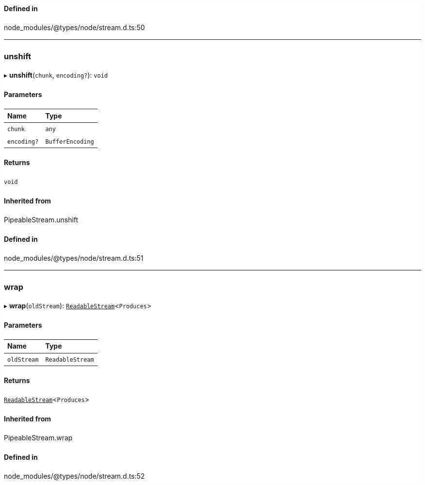 #### Defined in

node_modules/@types/node/stream.d.ts:50

___

### unshift

▸ **unshift**(`chunk`, `encoding?`): `void`

#### Parameters

| Name | Type |
| :------ | :------ |
| `chunk` | `any` |
| `encoding?` | `BufferEncoding` |

#### Returns

`void`

#### Inherited from

PipeableStream.unshift

#### Defined in

node_modules/@types/node/stream.d.ts:51

___

### wrap

▸ **wrap**(`oldStream`): [`ReadableStream`](readablestream.md)<`Produces`\>

#### Parameters

| Name | Type |
| :------ | :------ |
| `oldStream` | `ReadableStream` |

#### Returns

[`ReadableStream`](readablestream.md)<`Produces`\>

#### Inherited from

PipeableStream.wrap

#### Defined in

node_modules/@types/node/stream.d.ts:52
